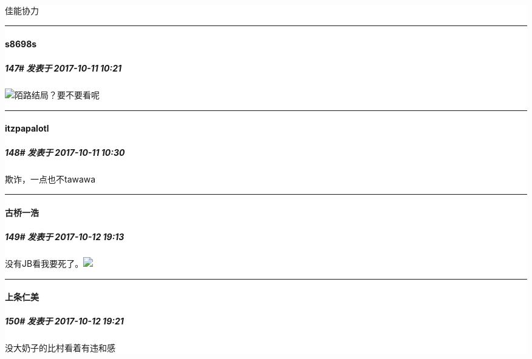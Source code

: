 佳能协力







*****

####  s8698s  
##### 147#       发表于 2017-10-11 10:21



<img src="https://static.saraba1st.com/image/smiley/face2017/001.png" referrerpolicy="no-referrer">陌路结局？要不要看呢







*****

####  itzpapalotl  
##### 148#       发表于 2017-10-11 10:30




欺诈，一点也不tawawa







*****

####  古桥一浩  
##### 149#       发表于 2017-10-12 19:13




没有JB看我要死了。<img src="https://static.saraba1st.com/image/smiley/face2017/001.png" referrerpolicy="no-referrer">







*****

####  上条仁美  
##### 150#       发表于 2017-10-12 19:21




没大奶子的比村看着有违和感





